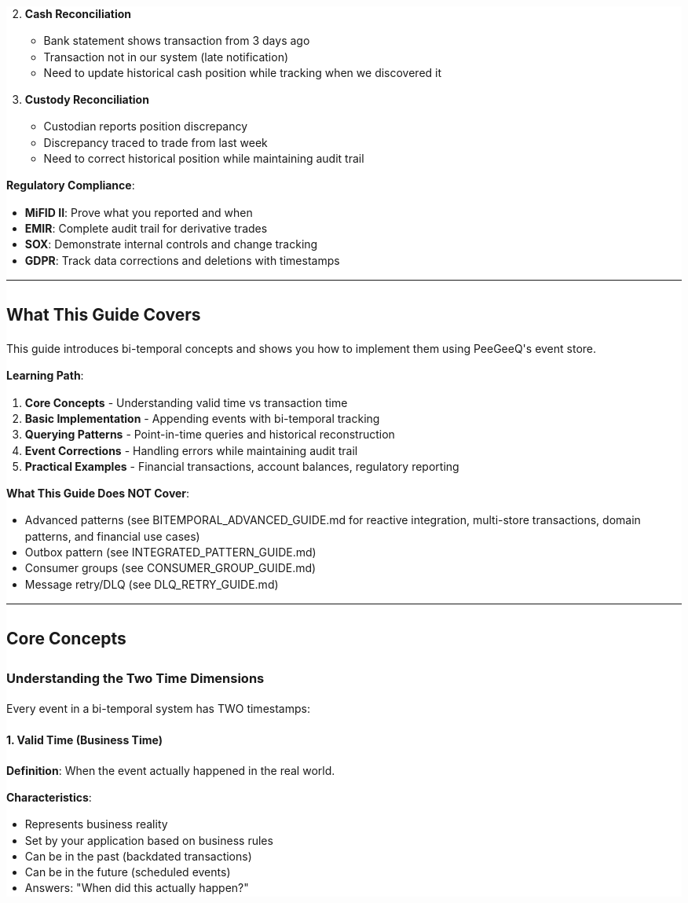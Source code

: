 2. **Cash Reconciliation**
   - Bank statement shows transaction from 3 days ago
   - Transaction not in our system (late notification)
   - Need to update historical cash position while tracking when we discovered it

3. **Custody Reconciliation**
   - Custodian reports position discrepancy
   - Discrepancy traced to trade from last week
   - Need to correct historical position while maintaining audit trail

**Regulatory Compliance**:
- **MiFID II**: Prove what you reported and when
- **EMIR**: Complete audit trail for derivative trades
- **SOX**: Demonstrate internal controls and change tracking
- **GDPR**: Track data corrections and deletions with timestamps

---

## What This Guide Covers

This guide introduces bi-temporal concepts and shows you how to implement them using PeeGeeQ's event store.

**Learning Path**:
1. **Core Concepts** - Understanding valid time vs transaction time
2. **Basic Implementation** - Appending events with bi-temporal tracking
3. **Querying Patterns** - Point-in-time queries and historical reconstruction
4. **Event Corrections** - Handling errors while maintaining audit trail
5. **Practical Examples** - Financial transactions, account balances, regulatory reporting

**What This Guide Does NOT Cover**:
- Advanced patterns (see BITEMPORAL_ADVANCED_GUIDE.md for reactive integration, multi-store transactions, domain patterns, and financial use cases)
- Outbox pattern (see INTEGRATED_PATTERN_GUIDE.md)
- Consumer groups (see CONSUMER_GROUP_GUIDE.md)
- Message retry/DLQ (see DLQ_RETRY_GUIDE.md)

---

## Core Concepts

### Understanding the Two Time Dimensions

Every event in a bi-temporal system has TWO timestamps:

#### 1. Valid Time (Business Time)

**Definition**: When the event actually happened in the real world.

**Characteristics**:
- Represents business reality
- Set by your application based on business rules
- Can be in the past (backdated transactions)
- Can be in the future (scheduled events)
- Answers: "When did this actually happen?"
